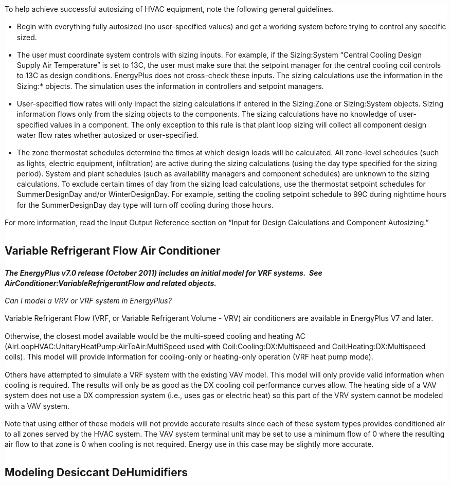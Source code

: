 To help achieve successful autosizing of HVAC equipment, note the following general guidelines.

- Begin with everything fully autosized (no user-specified values) and get a working system before trying to control any specific sized.

- The user must coordinate system controls with sizing inputs. For example, if the Sizing:System “Central Cooling Design Supply Air Temperature” is set to 13C, the user must make sure that the setpoint manager for the central cooling coil controls to 13C as design conditions. EnergyPlus does not cross-check these inputs. The sizing calculations use the information in the Sizing:\* objects. The simulation uses the information in controllers and setpoint managers.

- User-specified flow rates will only impact the sizing calculations if entered in the Sizing:Zone or Sizing:System objects. Sizing information flows only from the sizing objects to the components. The sizing calculations have no knowledge of user-specified values in a component. The only exception to this rule is that plant loop sizing will collect all component design water flow rates whether autosized or user-specified.

- The zone thermostat schedules determine the times at which design loads will be calculated. All zone-level schedules (such as lights, electric equipment, infiltration) are active during the sizing calculations (using the day type specified for the sizing period). System and plant schedules (such as availability managers and component schedules) are unknown to the sizing calculations. To exclude certain times of day from the sizing load calculations, use the thermostat setpoint schedules for SummerDesignDay and/or WinterDesignDay. For example, setting the cooling setpoint schedule to 99C during nighttime hours for the SummerDesignDay day type will turn off cooling during those hours.

For more information, read the Input Output Reference section on “Input for Design Calculations and Component Autosizing.”

Variable Refrigerant Flow Air Conditioner
-----------------------------------------

***The EnergyPlus v7.0 release (October 2011) includes an initial model for VRF systems.  See AirConditioner:VariableRefrigerantFlow and related objects.***

*Can I model a VRV or VRF system in EnergyPlus?*

Variable Refrigerant Flow (VRF, or Variable Refrigerant Volume - VRV) air conditioners are available in EnergyPlus V7 and later.

Otherwise, the closest model available would be the multi-speed cooling and heating AC (AirLoopHVAC:UnitaryHeatPump:AirToAir:MultiSpeed used with Coil:Cooling:DX:Multispeed and Coil:Heating:DX:Multispeed coils). This model will provide information for cooling-only or heating-only operation (VRF heat pump mode).

Others have attempted to simulate a VRF system with the existing VAV model. This model will only provide valid information when cooling is required. The results will only be as good as the DX cooling coil performance curves allow. The heating side of a VAV system does not use a DX compression system (i.e., uses gas or electric heat) so this part of the VRV system cannot be modeled with a VAV system.

Note that using either of these models will not provide accurate results since each of these system types provides conditioned air to all zones served by the HVAC system. The VAV system terminal unit may be set to use a minimum flow of 0 where the resulting air flow to that zone is 0 when cooling is not required. Energy use in this case may be slightly more accurate.

Modeling Desiccant DeHumidifiers
--------------------------------
